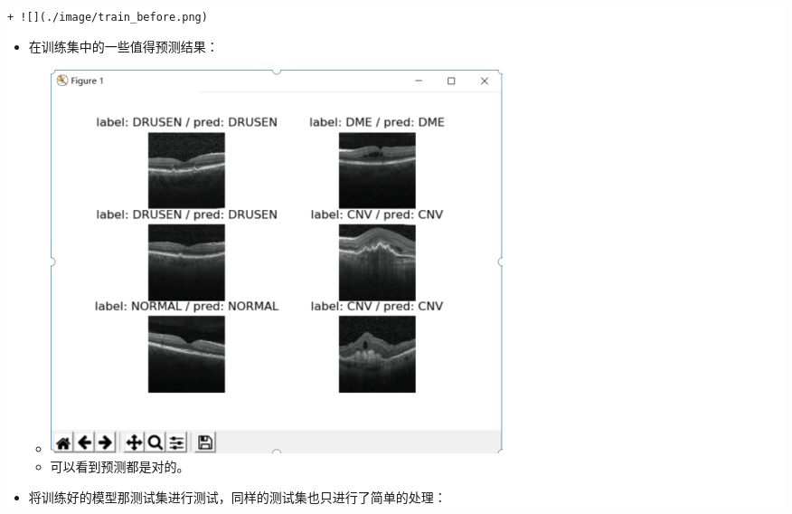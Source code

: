     + ![](./image/train_before.png)

  + 在训练集中的一些值得预测结果：

    + ![](./image/train_before_value.png)
    + 可以看到预测都是对的。

  + 将训练好的模型那测试集进行测试，同样的测试集也只进行了简单的处理：
